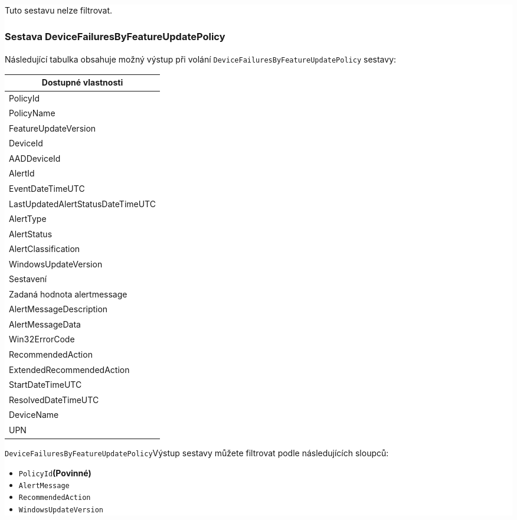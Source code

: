 Tuto sestavu nelze filtrovat.

### <a name="devicefailuresbyfeatureupdatepolicy-report"></a>Sestava DeviceFailuresByFeatureUpdatePolicy

Následující tabulka obsahuje možný výstup při volání `DeviceFailuresByFeatureUpdatePolicy` sestavy:

| Dostupné vlastnosti  |
|-|
|     PolicyId  |
|     PolicyName  |
|     FeatureUpdateVersion  |
|     DeviceId  |
|     AADDeviceId  |
|     AlertId  |
|     EventDateTimeUTC  |
|     LastUpdatedAlertStatusDateTimeUTC  |
|     AlertType  |
|     AlertStatus  |
|     AlertClassification  |
|     WindowsUpdateVersion  |
|     Sestavení  |
|     Zadaná hodnota alertmessage  |
|     AlertMessageDescription  |
|     AlertMessageData  |
|     Win32ErrorCode  |
|     RecommendedAction  |
|     ExtendedRecommendedAction  |
|     StartDateTimeUTC  |
|     ResolvedDateTimeUTC  |
|     DeviceName  |
|     UPN     |

`DeviceFailuresByFeatureUpdatePolicy`Výstup sestavy můžete filtrovat podle následujících sloupců:
- `PolicyId`**(Povinné)** 
- `AlertMessage` 
- `RecommendedAction` 
- `WindowsUpdateVersion` 
